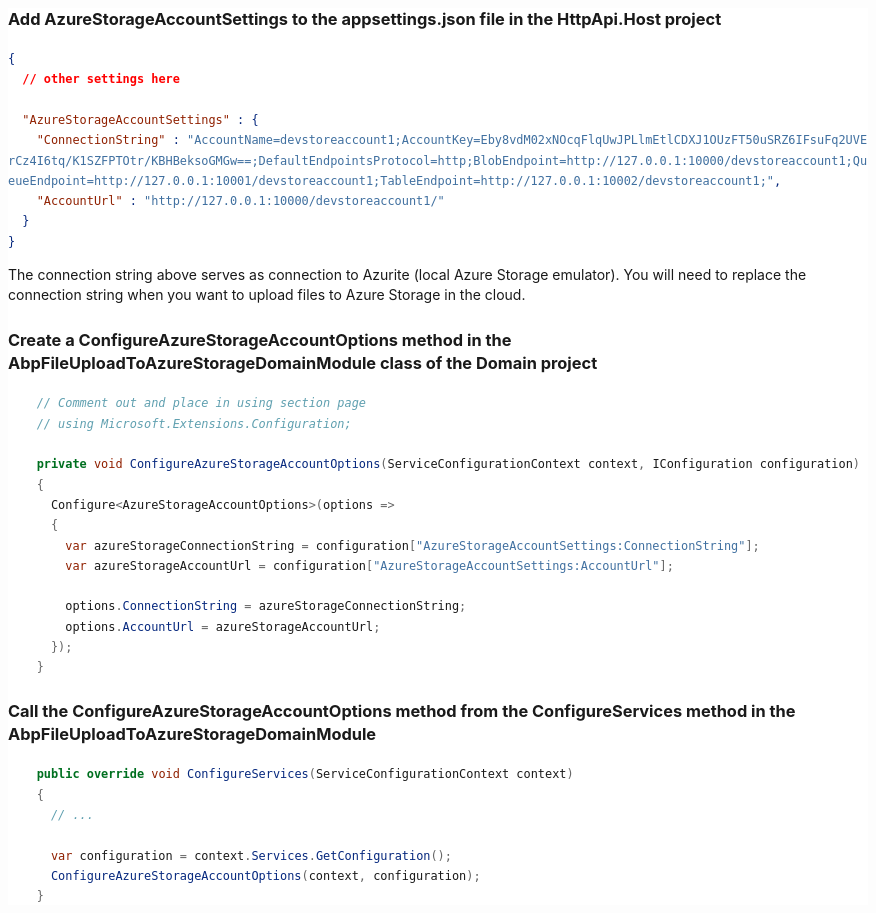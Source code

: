 ### Add AzureStorageAccountSettings to the appsettings.json file in the HttpApi.Host project

```json
{
  // other settings here

  "AzureStorageAccountSettings" : {
    "ConnectionString" : "AccountName=devstoreaccount1;AccountKey=Eby8vdM02xNOcqFlqUwJPLlmEtlCDXJ1OUzFT50uSRZ6IFsuFq2UVErCz4I6tq/K1SZFPTOtr/KBHBeksoGMGw==;DefaultEndpointsProtocol=http;BlobEndpoint=http://127.0.0.1:10000/devstoreaccount1;QueueEndpoint=http://127.0.0.1:10001/devstoreaccount1;TableEndpoint=http://127.0.0.1:10002/devstoreaccount1;",
    "AccountUrl" : "http://127.0.0.1:10000/devstoreaccount1/"
  }
}
```

The connection string above serves as connection to Azurite (local Azure Storage emulator). You will need to replace the connection string when you want to upload files to Azure Storage in the cloud.

### Create a ConfigureAzureStorageAccountOptions method in the AbpFileUploadToAzureStorageDomainModule class of the Domain project

```csharp
    // Comment out and place in using section page
    // using Microsoft.Extensions.Configuration;
    
    private void ConfigureAzureStorageAccountOptions(ServiceConfigurationContext context, IConfiguration configuration)
    {
      Configure<AzureStorageAccountOptions>(options =>
      {
        var azureStorageConnectionString = configuration["AzureStorageAccountSettings:ConnectionString"];
        var azureStorageAccountUrl = configuration["AzureStorageAccountSettings:AccountUrl"];

        options.ConnectionString = azureStorageConnectionString;
        options.AccountUrl = azureStorageAccountUrl;
      });
    }
```

### Call the ConfigureAzureStorageAccountOptions method from the ConfigureServices method in the AbpFileUploadToAzureStorageDomainModule

```csharp
    public override void ConfigureServices(ServiceConfigurationContext context)
    {
      // ...

      var configuration = context.Services.GetConfiguration();
      ConfigureAzureStorageAccountOptions(context, configuration);
    }
```
